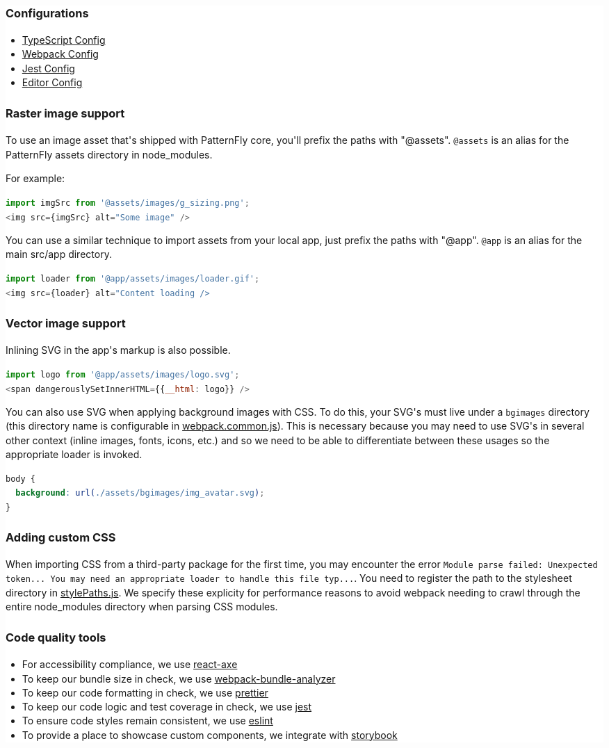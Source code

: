 ### Configurations
* [TypeScript Config](./tsconfig.json)
* [Webpack Config](./webpack.common.js)
* [Jest Config](./jest.config.js)
* [Editor Config](./.editorconfig)

### Raster image support

To use an image asset that's shipped with PatternFly core, you'll prefix the paths with "@assets". `@assets` is an alias for the PatternFly assets directory in node_modules.

For example:
```js
import imgSrc from '@assets/images/g_sizing.png';
<img src={imgSrc} alt="Some image" />
```

You can use a similar technique to import assets from your local app, just prefix the paths with "@app". `@app` is an alias for the main src/app directory.

```js
import loader from '@app/assets/images/loader.gif';
<img src={loader} alt="Content loading />
```

### Vector image support
Inlining SVG in the app's markup is also possible.

```js
import logo from '@app/assets/images/logo.svg';
<span dangerouslySetInnerHTML={{__html: logo}} />
```

You can also use SVG when applying background images with CSS. To do this, your SVG's must live under a `bgimages` directory (this directory name is configurable in [webpack.common.js](./webpack.common.js#L5)). This is necessary because you may need to use SVG's in several other context (inline images, fonts, icons, etc.) and so we need to be able to differentiate between these usages so the appropriate loader is invoked.
```css
body {
  background: url(./assets/bgimages/img_avatar.svg);
}
```

### Adding custom CSS
When importing CSS from a third-party package for the first time, you may encounter the error `Module parse failed: Unexpected token... You may need an appropriate loader to handle this file typ...`. You need to register the path to the stylesheet directory in [stylePaths.js](./stylePaths.js). We specify these explicity for performance reasons to avoid webpack needing to crawl through the entire node_modules directory when parsing CSS modules.

### Code quality tools
* For accessibility compliance, we use [react-axe](https://github.com/dequelabs/react-axe)
* To keep our bundle size in check, we use [webpack-bundle-analyzer](https://github.com/webpack-contrib/webpack-bundle-analyzer)
* To keep our code formatting in check, we use [prettier](https://github.com/prettier/prettier)
* To keep our code logic and test coverage in check, we use [jest](https://github.com/facebook/jest)
* To ensure code styles remain consistent, we use [eslint](https://eslint.org/)
* To provide a place to showcase custom components, we integrate with [storybook](https://storybook.js.org/)
